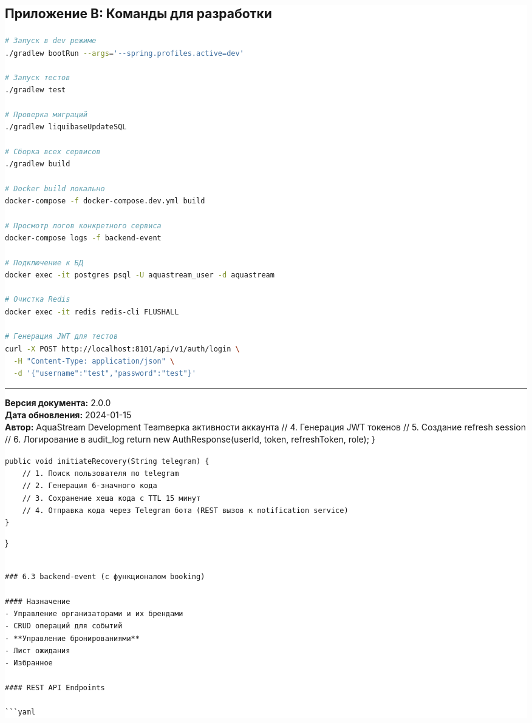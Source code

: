 ## Приложение B: Команды для разработки

```bash
# Запуск в dev режиме
./gradlew bootRun --args='--spring.profiles.active=dev'

# Запуск тестов
./gradlew test

# Проверка миграций
./gradlew liquibaseUpdateSQL

# Сборка всех сервисов
./gradlew build

# Docker build локально
docker-compose -f docker-compose.dev.yml build

# Просмотр логов конкретного сервиса
docker-compose logs -f backend-event

# Подключение к БД
docker exec -it postgres psql -U aquastream_user -d aquastream

# Очистка Redis
docker exec -it redis redis-cli FLUSHALL

# Генерация JWT для тестов
curl -X POST http://localhost:8101/api/v1/auth/login \
  -H "Content-Type: application/json" \
  -d '{"username":"test","password":"test"}'
```

---

**Версия документа:** 2.0.0  
**Дата обновления:** 2024-01-15  
**Автор:** AquaStream Development Teamверка активности аккаунта
        // 4. Генерация JWT токенов
        // 5. Создание refresh session
        // 6. Логирование в audit_log
        return new AuthResponse(userId, token, refreshToken, role);
    }
    
    public void initiateRecovery(String telegram) {
        // 1. Поиск пользователя по telegram
        // 2. Генерация 6-значного кода
        // 3. Сохранение хеша кода с TTL 15 минут
        // 4. Отправка кода через Telegram бота (REST вызов к notification service)
    }
}
```

### 6.3 backend-event (с функционалом booking)

#### Назначение
- Управление организаторами и их брендами
- CRUD операций для событий
- **Управление бронированиями**
- Лист ожидания
- Избранное

#### REST API Endpoints

```yaml
```
